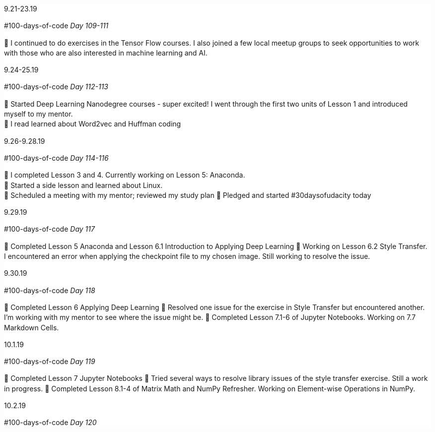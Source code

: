 
9.21-23.19

#100-days-of-code *Day 109-111*

:cherry_blossom: I continued to do exercises in the Tensor Flow courses.  I also joined a few local meetup groups to seek opportunities to work with those who are also interested in machine learning and AI.  


9.24-25.19

#100-days-of-code *Day 112-113*

:cherry_blossom: Started Deep Learning Nanodegree courses - super excited!  I went through the first two units of Lesson 1 and introduced myself to my mentor.  
:cherry_blossom: I read learned about Word2vec and Huffman coding



9.26-9.28.19

#100-days-of-code *Day 114-116*

:cherry_blossom: I completed Lesson 3 and 4.  Currently working on Lesson 5: Anaconda.  
:cherry_blossom: Started a side lesson and learned about Linux.  
:cherry_blossom: Scheduled a meeting with my mentor; reviewed my study plan
:cherry_blossom: Pledged and started #30daysofudacity today


9.29.19

#100-days-of-code *Day 117*

🌸 Completed Lesson 5 Anaconda and Lesson 6.1 Introduction to Applying Deep Learning
🌸 Working on Lesson 6.2 Style Transfer.  I encountered an error when applying the checkpoint file to my chosen image. Still working to resolve the issue. 


9.30.19

#100-days-of-code *Day 118*

🌸 Completed Lesson 6 Applying Deep Learning
🌸 Resolved one issue for the exercise in Style Transfer but encountered another. I’m working with my mentor to see where the issue might be.
🌸 Completed Lesson 7.1-6 of Jupyter Notebooks.  Working on 7.7 Markdown Cells.


10.1.19

#100-days-of-code *Day 119*

🌸 Completed Lesson 7 Jupyter Notebooks
🌸 Tried several ways to resolve library issues of the style transfer exercise.  Still a work in progress.
🌸 Completed Lesson 8.1-4 of Matrix Math and NumPy Refresher.  Working on Element-wise Operations in NumPy.


10.2.19

#100-days-of-code *Day 120*
